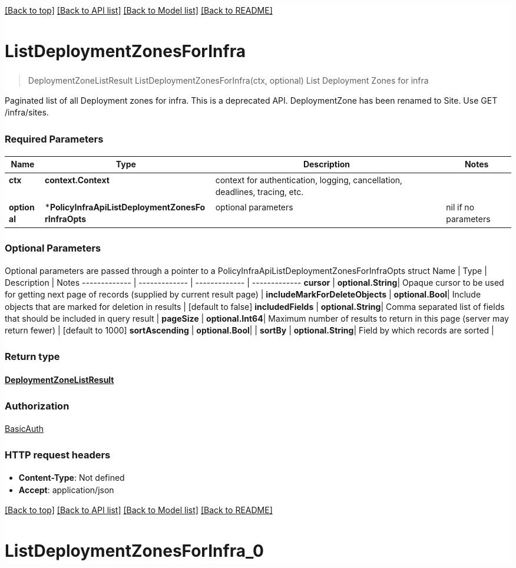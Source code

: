 [[Back to top]](#) [[Back to API list]](../README.md#documentation-for-api-endpoints) [[Back to Model list]](../README.md#documentation-for-models) [[Back to README]](../README.md)

# **ListDeploymentZonesForInfra**
> DeploymentZoneListResult ListDeploymentZonesForInfra(ctx, optional)
List Deployment Zones for infra

Paginated list of all Deployment zones for infra. This is a deprecated API. DeploymentZone has been renamed to Site. Use GET /infra/sites. 

### Required Parameters

Name | Type | Description  | Notes
------------- | ------------- | ------------- | -------------
 **ctx** | **context.Context** | context for authentication, logging, cancellation, deadlines, tracing, etc.
 **optional** | ***PolicyInfraApiListDeploymentZonesForInfraOpts** | optional parameters | nil if no parameters

### Optional Parameters
Optional parameters are passed through a pointer to a PolicyInfraApiListDeploymentZonesForInfraOpts struct
Name | Type | Description  | Notes
------------- | ------------- | ------------- | -------------
 **cursor** | **optional.String**| Opaque cursor to be used for getting next page of records (supplied by current result page) | 
 **includeMarkForDeleteObjects** | **optional.Bool**| Include objects that are marked for deletion in results | [default to false]
 **includedFields** | **optional.String**| Comma separated list of fields that should be included in query result | 
 **pageSize** | **optional.Int64**| Maximum number of results to return in this page (server may return fewer) | [default to 1000]
 **sortAscending** | **optional.Bool**|  | 
 **sortBy** | **optional.String**| Field by which records are sorted | 

### Return type

[**DeploymentZoneListResult**](DeploymentZoneListResult.md)

### Authorization

[BasicAuth](../README.md#BasicAuth)

### HTTP request headers

 - **Content-Type**: Not defined
 - **Accept**: application/json

[[Back to top]](#) [[Back to API list]](../README.md#documentation-for-api-endpoints) [[Back to Model list]](../README.md#documentation-for-models) [[Back to README]](../README.md)

# **ListDeploymentZonesForInfra_0**

